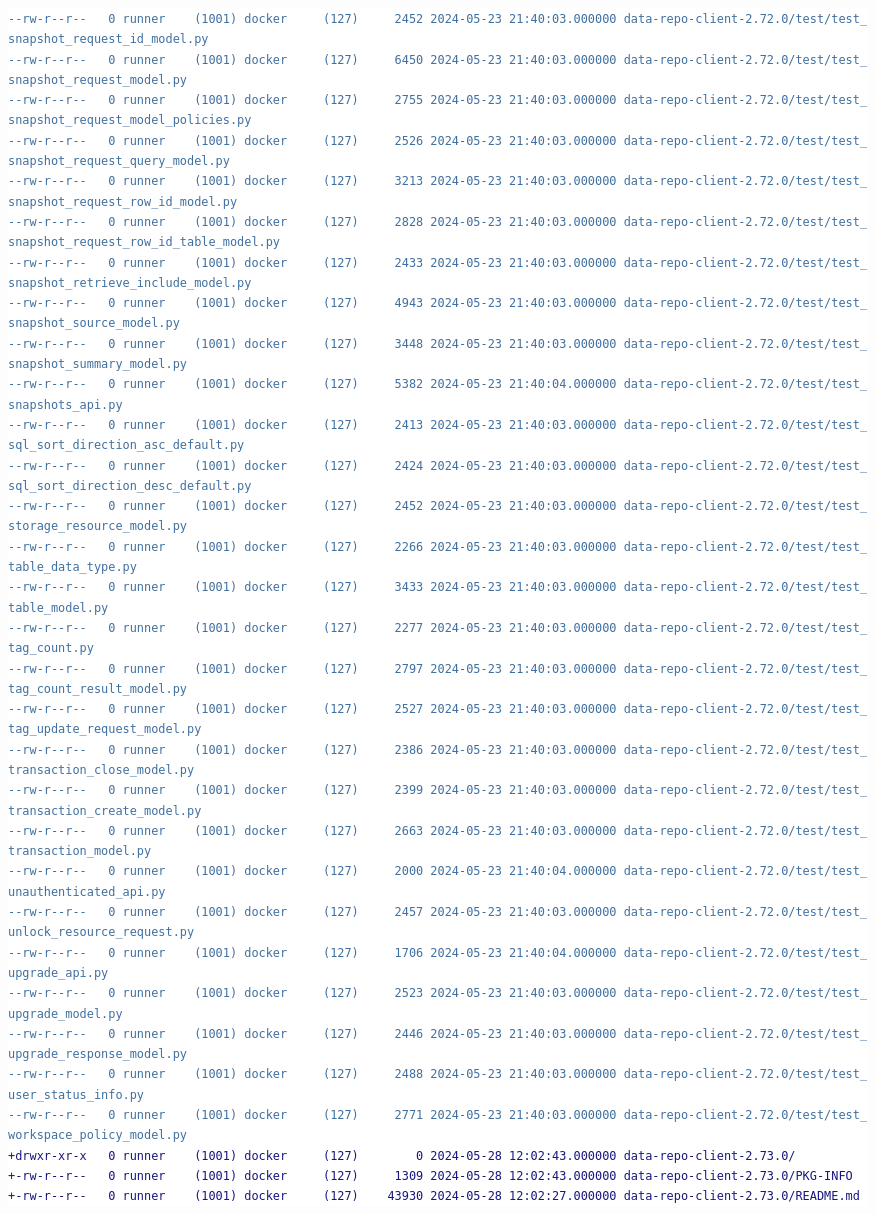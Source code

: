 ```diff
--rw-r--r--   0 runner    (1001) docker     (127)     2452 2024-05-23 21:40:03.000000 data-repo-client-2.72.0/test/test_snapshot_request_id_model.py
--rw-r--r--   0 runner    (1001) docker     (127)     6450 2024-05-23 21:40:03.000000 data-repo-client-2.72.0/test/test_snapshot_request_model.py
--rw-r--r--   0 runner    (1001) docker     (127)     2755 2024-05-23 21:40:03.000000 data-repo-client-2.72.0/test/test_snapshot_request_model_policies.py
--rw-r--r--   0 runner    (1001) docker     (127)     2526 2024-05-23 21:40:03.000000 data-repo-client-2.72.0/test/test_snapshot_request_query_model.py
--rw-r--r--   0 runner    (1001) docker     (127)     3213 2024-05-23 21:40:03.000000 data-repo-client-2.72.0/test/test_snapshot_request_row_id_model.py
--rw-r--r--   0 runner    (1001) docker     (127)     2828 2024-05-23 21:40:03.000000 data-repo-client-2.72.0/test/test_snapshot_request_row_id_table_model.py
--rw-r--r--   0 runner    (1001) docker     (127)     2433 2024-05-23 21:40:03.000000 data-repo-client-2.72.0/test/test_snapshot_retrieve_include_model.py
--rw-r--r--   0 runner    (1001) docker     (127)     4943 2024-05-23 21:40:03.000000 data-repo-client-2.72.0/test/test_snapshot_source_model.py
--rw-r--r--   0 runner    (1001) docker     (127)     3448 2024-05-23 21:40:03.000000 data-repo-client-2.72.0/test/test_snapshot_summary_model.py
--rw-r--r--   0 runner    (1001) docker     (127)     5382 2024-05-23 21:40:04.000000 data-repo-client-2.72.0/test/test_snapshots_api.py
--rw-r--r--   0 runner    (1001) docker     (127)     2413 2024-05-23 21:40:03.000000 data-repo-client-2.72.0/test/test_sql_sort_direction_asc_default.py
--rw-r--r--   0 runner    (1001) docker     (127)     2424 2024-05-23 21:40:03.000000 data-repo-client-2.72.0/test/test_sql_sort_direction_desc_default.py
--rw-r--r--   0 runner    (1001) docker     (127)     2452 2024-05-23 21:40:03.000000 data-repo-client-2.72.0/test/test_storage_resource_model.py
--rw-r--r--   0 runner    (1001) docker     (127)     2266 2024-05-23 21:40:03.000000 data-repo-client-2.72.0/test/test_table_data_type.py
--rw-r--r--   0 runner    (1001) docker     (127)     3433 2024-05-23 21:40:03.000000 data-repo-client-2.72.0/test/test_table_model.py
--rw-r--r--   0 runner    (1001) docker     (127)     2277 2024-05-23 21:40:03.000000 data-repo-client-2.72.0/test/test_tag_count.py
--rw-r--r--   0 runner    (1001) docker     (127)     2797 2024-05-23 21:40:03.000000 data-repo-client-2.72.0/test/test_tag_count_result_model.py
--rw-r--r--   0 runner    (1001) docker     (127)     2527 2024-05-23 21:40:03.000000 data-repo-client-2.72.0/test/test_tag_update_request_model.py
--rw-r--r--   0 runner    (1001) docker     (127)     2386 2024-05-23 21:40:03.000000 data-repo-client-2.72.0/test/test_transaction_close_model.py
--rw-r--r--   0 runner    (1001) docker     (127)     2399 2024-05-23 21:40:03.000000 data-repo-client-2.72.0/test/test_transaction_create_model.py
--rw-r--r--   0 runner    (1001) docker     (127)     2663 2024-05-23 21:40:03.000000 data-repo-client-2.72.0/test/test_transaction_model.py
--rw-r--r--   0 runner    (1001) docker     (127)     2000 2024-05-23 21:40:04.000000 data-repo-client-2.72.0/test/test_unauthenticated_api.py
--rw-r--r--   0 runner    (1001) docker     (127)     2457 2024-05-23 21:40:03.000000 data-repo-client-2.72.0/test/test_unlock_resource_request.py
--rw-r--r--   0 runner    (1001) docker     (127)     1706 2024-05-23 21:40:04.000000 data-repo-client-2.72.0/test/test_upgrade_api.py
--rw-r--r--   0 runner    (1001) docker     (127)     2523 2024-05-23 21:40:03.000000 data-repo-client-2.72.0/test/test_upgrade_model.py
--rw-r--r--   0 runner    (1001) docker     (127)     2446 2024-05-23 21:40:03.000000 data-repo-client-2.72.0/test/test_upgrade_response_model.py
--rw-r--r--   0 runner    (1001) docker     (127)     2488 2024-05-23 21:40:03.000000 data-repo-client-2.72.0/test/test_user_status_info.py
--rw-r--r--   0 runner    (1001) docker     (127)     2771 2024-05-23 21:40:03.000000 data-repo-client-2.72.0/test/test_workspace_policy_model.py
+drwxr-xr-x   0 runner    (1001) docker     (127)        0 2024-05-28 12:02:43.000000 data-repo-client-2.73.0/
+-rw-r--r--   0 runner    (1001) docker     (127)     1309 2024-05-28 12:02:43.000000 data-repo-client-2.73.0/PKG-INFO
+-rw-r--r--   0 runner    (1001) docker     (127)    43930 2024-05-28 12:02:27.000000 data-repo-client-2.73.0/README.md
```